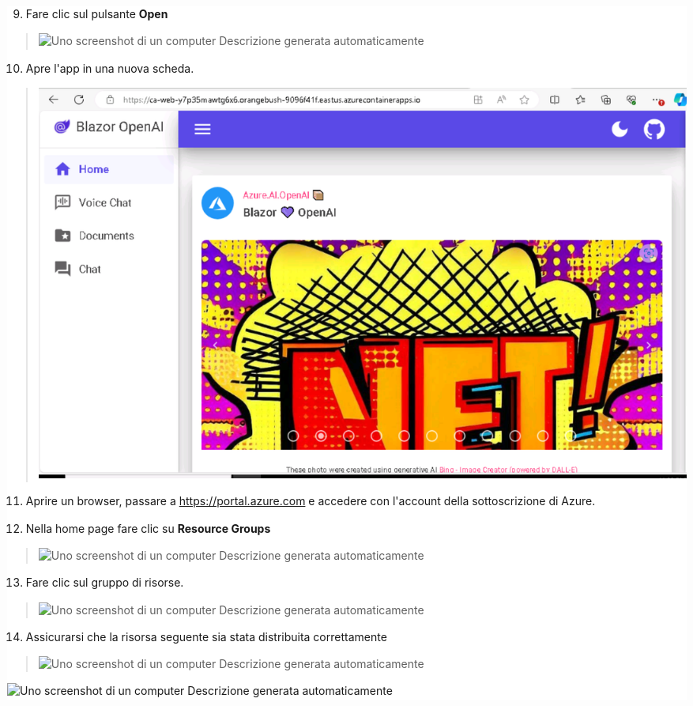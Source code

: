 9.  Fare clic sul pulsante **Open**

> ![Uno screenshot di un computer Descrizione generata
> automaticamente](./media/image22.png)

10. Apre l'app in una nuova scheda.

> ![](./media/image23.png)

11. Aprire un browser, passare a <https://portal.azure.com> e accedere
    con l'account della sottoscrizione di Azure.

12. Nella home page fare clic su **Resource Groups**

> ![Uno screenshot di un computer Descrizione generata
> automaticamente](./media/image24.png)

13. Fare clic sul gruppo di risorse.

> ![Uno screenshot di un computer Descrizione generata
> automaticamente](./media/image25.png)

14. Assicurarsi che la risorsa seguente sia stata distribuita
    correttamente

> ![Uno screenshot di un computer Descrizione generata
> automaticamente](./media/image26.png)

![Uno screenshot di un computer Descrizione generata
automaticamente](./media/image27.png)
